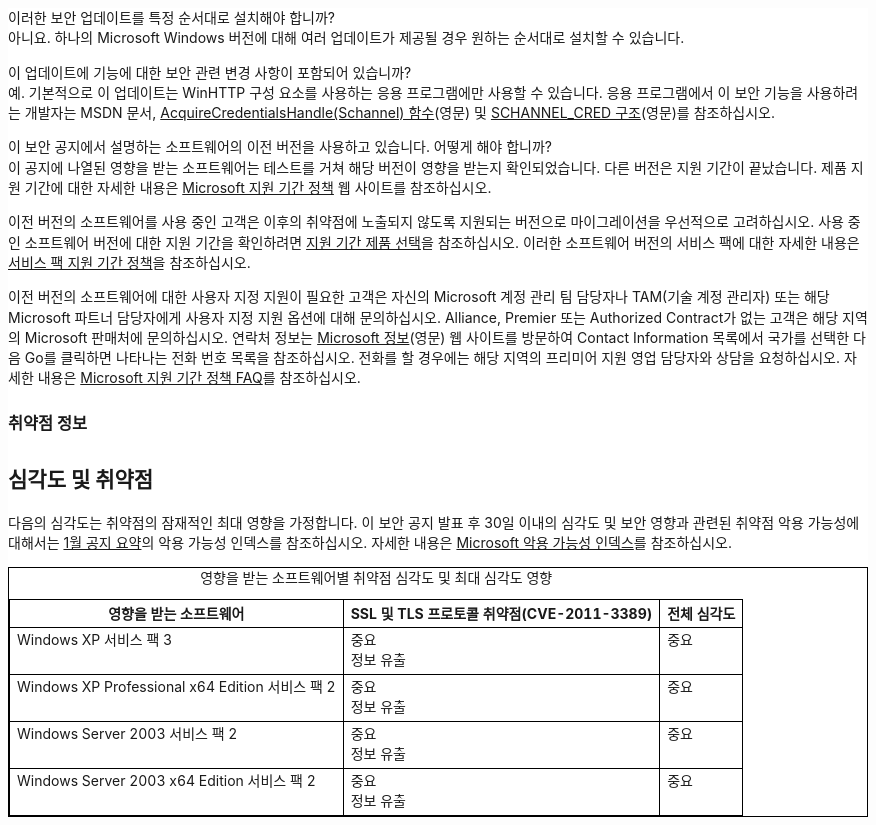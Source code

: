 이러한 보안 업데이트를 특정 순서대로 설치해야 합니까?   
아니요. 하나의 Microsoft Windows 버전에 대해 여러 업데이트가 제공될 경우 원하는 순서대로 설치할 수 있습니다.
  
이 업데이트에 기능에 대한 보안 관련 변경 사항이 포함되어 있습니까?   
예. 기본적으로 이 업데이트는 WinHTTP 구성 요소를 사용하는 응용 프로그램에만 사용할 수 있습니다. 응용 프로그램에서 이 보안 기능을 사용하려는 개발자는 MSDN 문서, [AcquireCredentialsHandle(Schannel) 함수](http://msdn.microsoft.com/en-us/library/windows/desktop/aa374716(v=vs.85).aspx)(영문) 및 [SCHANNEL\_CRED 구조](http://msdn.microsoft.com/en-us/library/windows/desktop/aa379810(v=vs.85).aspx)(영문)를 참조하십시오.
  
이 보안 공지에서 설명하는 소프트웨어의 이전 버전을 사용하고 있습니다. 어떻게 해야 합니까?   
이 공지에 나열된 영향을 받는 소프트웨어는 테스트를 거쳐 해당 버전이 영향을 받는지 확인되었습니다. 다른 버전은 지원 기간이 끝났습니다. 제품 지원 기간에 대한 자세한 내용은 [Microsoft 지원 기간 정책](http://go.microsoft.com/fwlink/?linkid=21742) 웹 사이트를 참조하십시오.
  
이전 버전의 소프트웨어를 사용 중인 고객은 이후의 취약점에 노출되지 않도록 지원되는 버전으로 마이그레이션을 우선적으로 고려하십시오. 사용 중인 소프트웨어 버전에 대한 지원 기간을 확인하려면 [지원 기간 제품 선택](http://go.microsoft.com/fwlink/?linkid=169555)을 참조하십시오. 이러한 소프트웨어 버전의 서비스 팩에 대한 자세한 내용은 [서비스 팩 지원 기간 정책](http://go.microsoft.com/fwlink/?linkid=89213)을 참조하십시오.
  
이전 버전의 소프트웨어에 대한 사용자 지정 지원이 필요한 고객은 자신의 Microsoft 계정 관리 팀 담당자나 TAM(기술 계정 관리자) 또는 해당 Microsoft 파트너 담당자에게 사용자 지정 지원 옵션에 대해 문의하십시오. Alliance, Premier 또는 Authorized Contract가 없는 고객은 해당 지역의 Microsoft 판매처에 문의하십시오. 연락처 정보는 [Microsoft 정보](http://go.microsoft.com/fwlink/?linkid=33329)(영문) 웹 사이트를 방문하여 Contact Information 목록에서 국가를 선택한 다음 Go를 클릭하면 나타나는 전화 번호 목록을 참조하십시오. 전화를 할 경우에는 해당 지역의 프리미어 지원 영업 담당자와 상담을 요청하십시오. 자세한 내용은 [Microsoft 지원 기간 정책 FAQ](http://go.microsoft.com/fwlink/?linkid=169557)를 참조하십시오.
  
### 취약점 정보
  
심각도 및 취약점  
----------------
  
다음의 심각도는 취약점의 잠재적인 최대 영향을 가정합니다. 이 보안 공지 발표 후 30일 이내의 심각도 및 보안 영향과 관련된 취약점 악용 가능성에 대해서는 [1월 공지 요약](http://technet.microsoft.com/security/bulletin/ms12-jan)의 악용 가능성 인덱스를 참조하십시오. 자세한 내용은 [Microsoft 악용 가능성 인덱스](http://technet.microsoft.com/security/cc998259.aspx)를 참조하십시오.

 
<p></p>
<table style="border:1px solid black;">
<caption>영향을 받는 소프트웨어별 취약점 심각도 및 최대 심각도 영향</caption>
<thead>
<tr class="header">
<th style="border:1px solid black;" >영향을 받는 소프트웨어</th>
<th style="border:1px solid black;" >SSL 및 TLS 프로토콜 취약점(CVE-2011-3389)</th>
<th style="border:1px solid black;" >전체 심각도</th>
</tr>
</thead>
<tbody>
<tr class="odd">
<td style="border:1px solid black;">Windows XP 서비스 팩 3</td>
<td style="border:1px solid black;">중요 <br />
정보 유출</td>
<td style="border:1px solid black;">중요</td>
</tr>
<tr class="even">
<td style="border:1px solid black;">Windows XP Professional x64 Edition 서비스 팩 2</td>
<td style="border:1px solid black;">중요 <br />
정보 유출</td>
<td style="border:1px solid black;">중요</td>
</tr>
<tr class="odd">
<td style="border:1px solid black;">Windows Server 2003 서비스 팩 2</td>
<td style="border:1px solid black;">중요 <br />
정보 유출</td>
<td style="border:1px solid black;">중요</td>
</tr>
<tr class="even">
<td style="border:1px solid black;">Windows Server 2003 x64 Edition 서비스 팩 2</td>
<td style="border:1px solid black;">중요 <br />
정보 유출</td>
<td style="border:1px solid black;">중요</td>